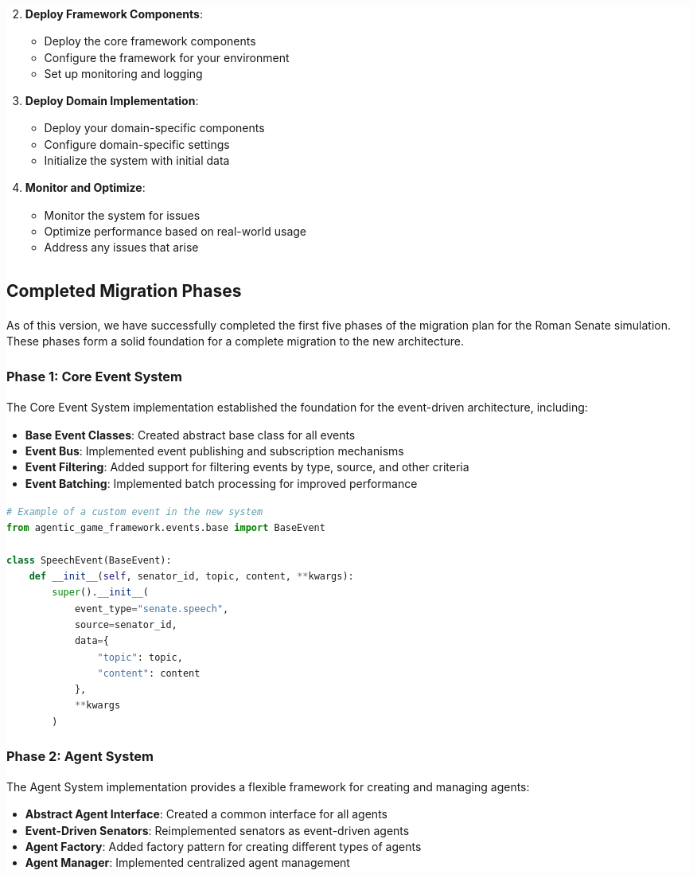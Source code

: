 2. **Deploy Framework Components**:
   - Deploy the core framework components
   - Configure the framework for your environment
   - Set up monitoring and logging

3. **Deploy Domain Implementation**:
   - Deploy your domain-specific components
   - Configure domain-specific settings
   - Initialize the system with initial data

4. **Monitor and Optimize**:
   - Monitor the system for issues
   - Optimize performance based on real-world usage
   - Address any issues that arise

## Completed Migration Phases

As of this version, we have successfully completed the first five phases of the migration plan for the Roman Senate simulation. These phases form a solid foundation for a complete migration to the new architecture.

### Phase 1: Core Event System

The Core Event System implementation established the foundation for the event-driven architecture, including:

- **Base Event Classes**: Created abstract base class for all events
- **Event Bus**: Implemented event publishing and subscription mechanisms
- **Event Filtering**: Added support for filtering events by type, source, and other criteria
- **Event Batching**: Implemented batch processing for improved performance

```python
# Example of a custom event in the new system
from agentic_game_framework.events.base import BaseEvent

class SpeechEvent(BaseEvent):
    def __init__(self, senator_id, topic, content, **kwargs):
        super().__init__(
            event_type="senate.speech",
            source=senator_id,
            data={
                "topic": topic,
                "content": content
            },
            **kwargs
        )
```

### Phase 2: Agent System

The Agent System implementation provides a flexible framework for creating and managing agents:

- **Abstract Agent Interface**: Created a common interface for all agents
- **Event-Driven Senators**: Reimplemented senators as event-driven agents
- **Agent Factory**: Added factory pattern for creating different types of agents
- **Agent Manager**: Implemented centralized agent management
